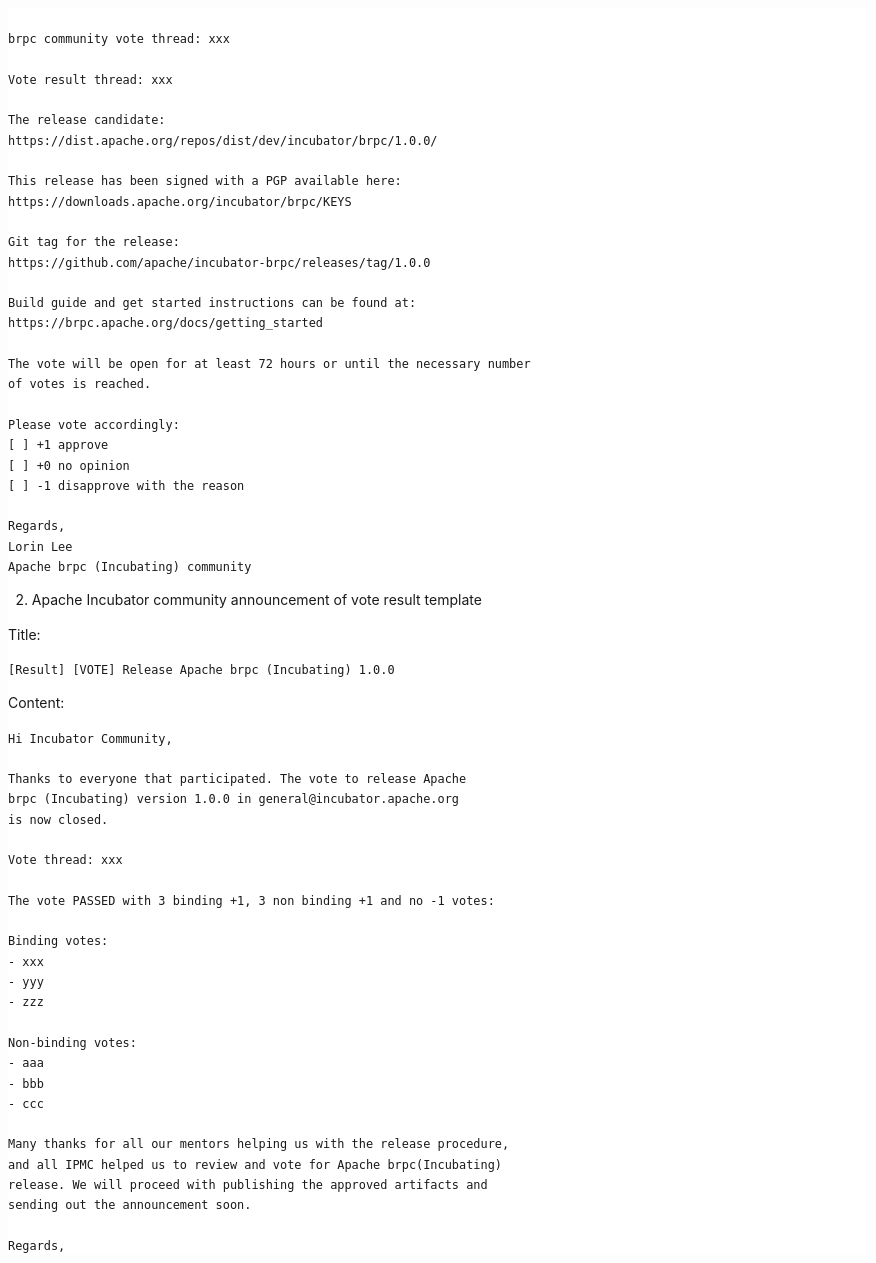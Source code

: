 ```

brpc community vote thread: xxx

Vote result thread: xxx

The release candidate:
https://dist.apache.org/repos/dist/dev/incubator/brpc/1.0.0/

This release has been signed with a PGP available here:
https://downloads.apache.org/incubator/brpc/KEYS

Git tag for the release:
https://github.com/apache/incubator-brpc/releases/tag/1.0.0

Build guide and get started instructions can be found at:
https://brpc.apache.org/docs/getting_started

The vote will be open for at least 72 hours or until the necessary number
of votes is reached.

Please vote accordingly:
[ ] +1 approve
[ ] +0 no opinion
[ ] -1 disapprove with the reason

Regards,
Lorin Lee
Apache brpc (Incubating) community
```

2. Apache Incubator community announcement of vote result template

Title:
```
[Result] [VOTE] Release Apache brpc (Incubating) 1.0.0
```

Content:
```
Hi Incubator Community,

Thanks to everyone that participated. The vote to release Apache
brpc (Incubating) version 1.0.0 in general@incubator.apache.org
is now closed.

Vote thread: xxx

The vote PASSED with 3 binding +1, 3 non binding +1 and no -1 votes:

Binding votes:
- xxx 
- yyy 
- zzz 

Non-binding votes:
- aaa
- bbb
- ccc

Many thanks for all our mentors helping us with the release procedure,
and all IPMC helped us to review and vote for Apache brpc(Incubating)
release. We will proceed with publishing the approved artifacts and
sending out the announcement soon.

Regards,
```